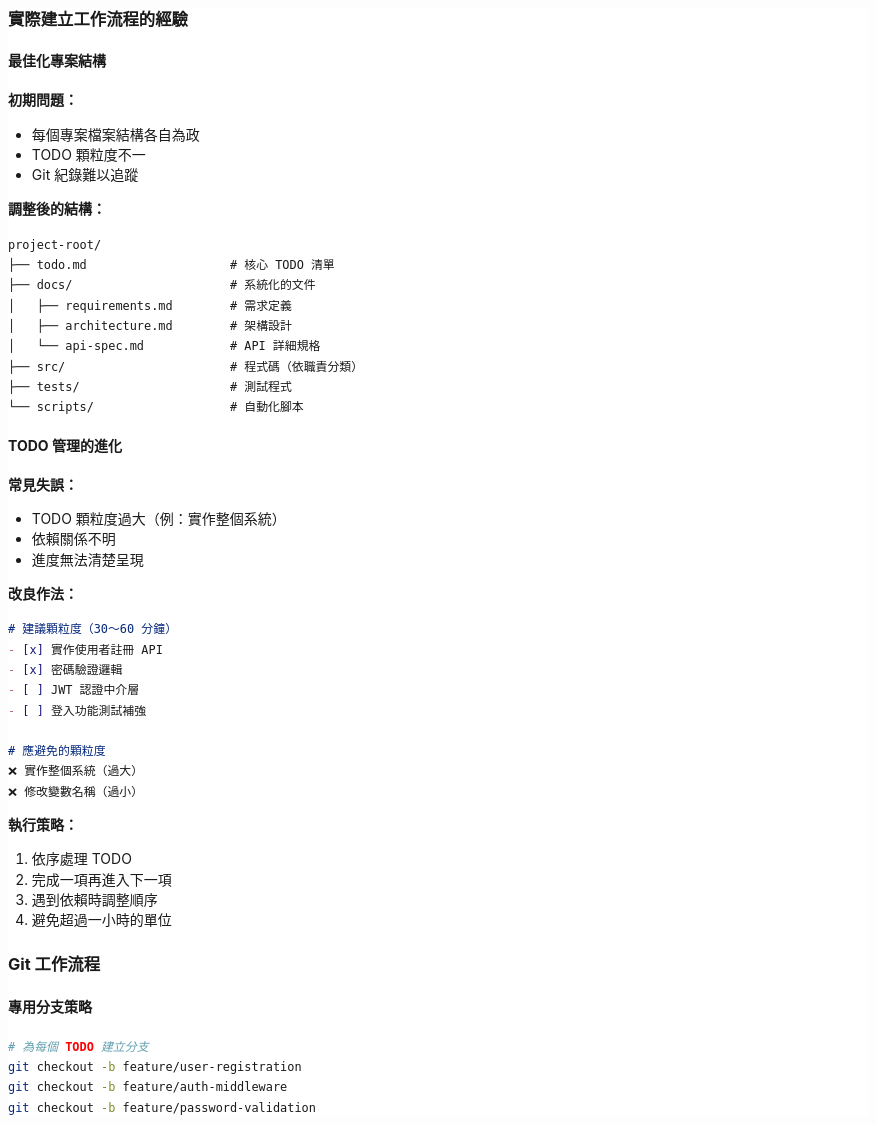 ### 實際建立工作流程的經驗

#### 最佳化專案結構
**初期問題：**
- 每個專案檔案結構各自為政
- TODO 顆粒度不一
- Git 紀錄難以追蹤

**調整後的結構：**
```
project-root/
├── todo.md                    # 核心 TODO 清單
├── docs/                      # 系統化的文件
│   ├── requirements.md        # 需求定義
│   ├── architecture.md        # 架構設計
│   └── api-spec.md            # API 詳細規格
├── src/                       # 程式碼（依職責分類）
├── tests/                     # 測試程式
└── scripts/                   # 自動化腳本
```

#### TODO 管理的進化

**常見失誤：**
- TODO 顆粒度過大（例：實作整個系統）
- 依賴關係不明
- 進度無法清楚呈現

**改良作法：**
```markdown
# 建議顆粒度（30～60 分鐘）
- [x] 實作使用者註冊 API
- [x] 密碼驗證邏輯
- [ ] JWT 認證中介層
- [ ] 登入功能測試補強

# 應避免的顆粒度
❌ 實作整個系統（過大）
❌ 修改變數名稱（過小）
```

**執行策略：**
1. 依序處理 TODO
2. 完成一項再進入下一項
3. 遇到依賴時調整順序
4. 避免超過一小時的單位

### Git 工作流程

#### 專用分支策略
```bash
# 為每個 TODO 建立分支
git checkout -b feature/user-registration
git checkout -b feature/auth-middleware
git checkout -b feature/password-validation
```
